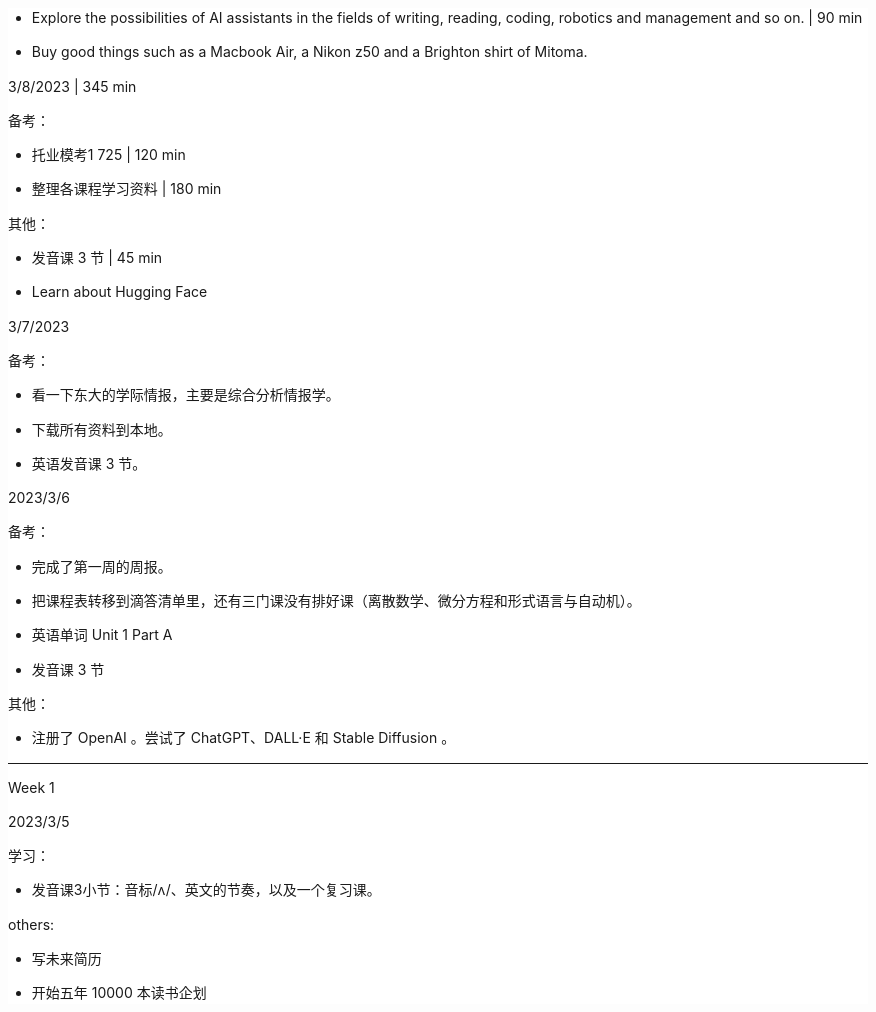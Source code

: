 * Explore the possibilities of AI assistants in the fields of writing, reading, coding, robotics and management and so on. | 90 min
    
* Buy good things such as a Macbook Air, a Nikon z50 and a Brighton shirt of Mitoma.
    

3/8/2023 | 345 min

备考：

* 托业模考1 725 | 120 min
    
* 整理各课程学习资料 | 180 min
    

其他：

* 发音课 3 节 | 45 min
    
* Learn about Hugging Face
    

3/7/2023

备考：

* 看一下东大的学际情报，主要是综合分析情报学。
    
* 下载所有资料到本地。
    
* 英语发音课 3 节。
    

2023/3/6

备考：

* 完成了第一周的周报。
    
* 把课程表转移到滴答清单里，还有三门课没有排好课（离散数学、微分方程和形式语言与自动机）。
    
* 英语单词 Unit 1 Part A
    
* 发音课 3 节
    

其他：

* 注册了 OpenAI 。尝试了 ChatGPT、DALL·E 和 Stable Diffusion 。
    

---

Week 1

2023/3/5

学习：

* 发音课3小节：音标/ʌ/、英文的节奏，以及一个复习课。
    

others:

* 写未来简历
    
* 开始五年 10000 本读书企划
    